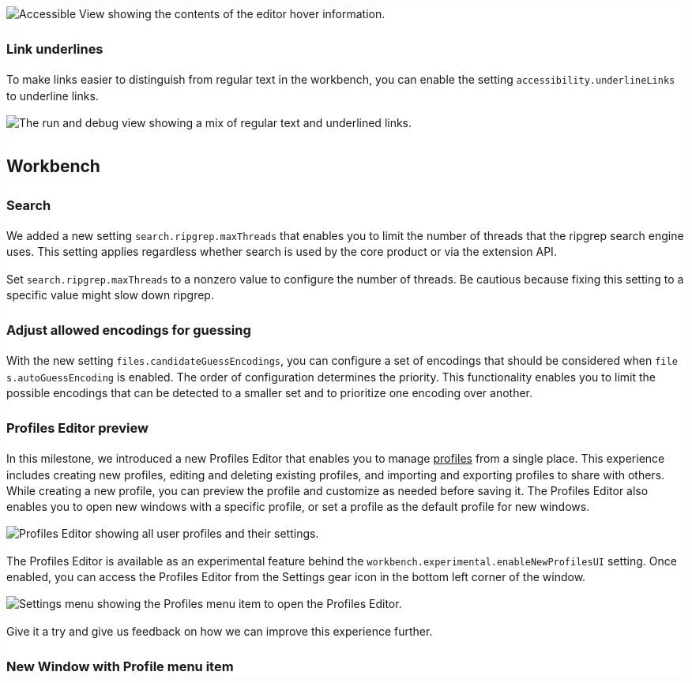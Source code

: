 ![Accessible View showing the contents of the editor hover information.](images/1_91/accessible-view-hover.png)

### Link underlines

To make links easier to distinguish from regular text in the workbench, you can enable the setting <code codesetting="accessibility.underlineLinks">accessibility.underlineLinks</code> to underline links.

![The run and debug view showing a mix of regular text and underlined links.](images/1_91/underline-links.png)

## Workbench

### Search

We added a new setting <code codesetting="search.ripgrep.maxThreads">search.ripgrep.maxThreads</code> that enables you to limit the number of threads that the ripgrep search engine uses. This setting applies regardless whether search is used by the core product or via the extension API.

Set <code codesetting="search.ripgrep.maxThreads">search.ripgrep.maxThreads</code> to a nonzero value to configure the number of threads. Be cautious because fixing this setting to a specific value might slow down ripgrep.

### Adjust allowed encodings for guessing

With the new setting <code codesetting="files.candidateGuessEncodings">files.candidateGuessEncodings</code>, you can configure a set of encodings that should be considered when <code codesetting="files.autoGuessEncoding">files.autoGuessEncoding</code> is enabled. The order of configuration determines the priority. This functionality enables you to limit the possible encodings that can be detected to a smaller set and to prioritize one encoding over another.

### Profiles Editor preview

In this milestone, we introduced a new Profiles Editor that enables you to manage [profiles](https://code.visualstudio.com/docs/editor/customizing/profiles) from a single place. This experience includes creating new profiles, editing and deleting existing profiles, and importing and exporting profiles to share with others. While creating a new profile, you can preview the profile and customize as needed before saving it. The Profiles Editor also enables you to open new windows with a specific profile, or set a profile as the default profile for new windows.

![Profiles Editor showing all user profiles and their settings.](images/1_91/profiles-editor.png)

The Profiles Editor is available as an experimental feature behind the <code codesetting="workbench.experimental.enableNewProfilesUI">workbench.experimental.enableNewProfilesUI</code> setting. Once enabled, you can access the Profiles Editor from the Settings gear icon in the bottom left corner of the window.

![Settings menu showing the Profiles menu item to open the Profiles Editor.](images/1_91/profiles-editor-action.png)

Give it a try and give us feedback on how we can improve this experience further.

### New Window with Profile menu item
